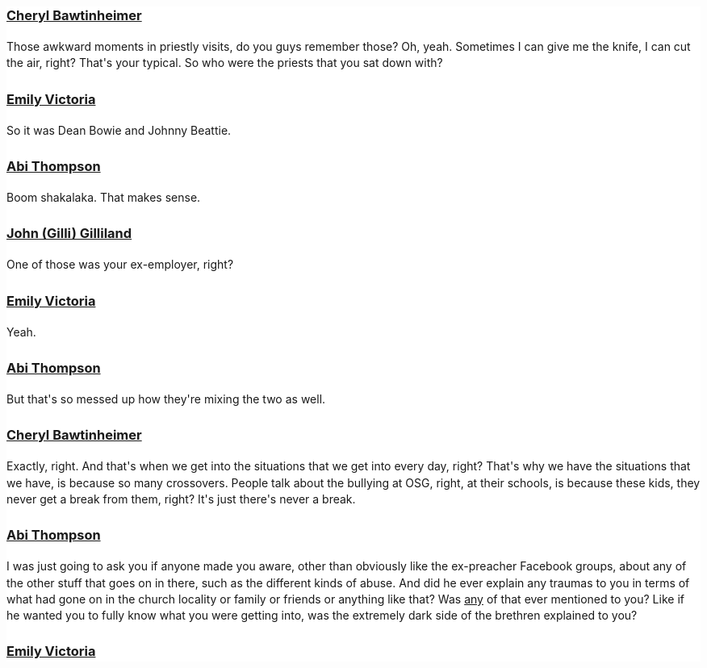 ### [**Cheryl Bawtinheimer**](https://www.youtube.com/watch?v=sPARTq2Qops&t=4304s)

Those awkward moments in priestly visits, do you guys remember those? Oh, yeah. Sometimes I can give me the knife, I can cut the air, right? That's your typical. So who were the priests that you sat down with?

### [**Emily Victoria**](https://www.youtube.com/watch?v=sPARTq2Qops&t=4322s)

So it was Dean Bowie and Johnny Beattie.

### [**Abi Thompson**](https://www.google.com/search?q=https://www.youtube.com/watch?v%3DsPARTq2Qops%26t%3D4328s)

Boom shakalaka. That makes sense.

### [**John (Gilli) Gilliland**](https://www.youtube.com/watch?v=sPARTq2Qops&t=4337s)

One of those was your ex-employer, right?

### [**Emily Victoria**](https://www.youtube.com/watch?v=sPARTq2Qops&t=4339s)

Yeah.

### [**Abi Thompson**](https://www.google.com/search?q=https://www.youtube.com/watch?v%3DsPARTq2Qops%26t%3D4341s)

But that's so messed up how they're mixing the two as well.

### [**Cheryl Bawtinheimer**](https://www.youtube.com/watch?v=sPARTq2Qops&t=4347s)

Exactly, right. And that's when we get into the situations that we get into every day, right? That's why we have the situations that we have, is because so many crossovers. People talk about the bullying at OSG, right, at their schools, is because these kids, they never get a break from them, right? It's just there's never a break.

### [**Abi Thompson**](https://www.youtube.com/watch?v=sPARTq2Qops&t=4372s)

I was just going to ask you if anyone made you aware, other than obviously like the ex-preacher Facebook groups, about any of the other stuff that goes on in there, such as the different kinds of abuse. And did he ever explain any traumas to you in terms of what had gone on in the church locality or family or friends or anything like that? Was [any](https://www.youtube.com/watch?v=sPARTq2Qops&t=4402s) of that ever mentioned to you? Like if he wanted you to fully know what you were getting into, was the extremely dark side of the brethren explained to you?

### [**Emily Victoria**](https://www.youtube.com/watch?v=sPARTq2Qops&t=4424s)
